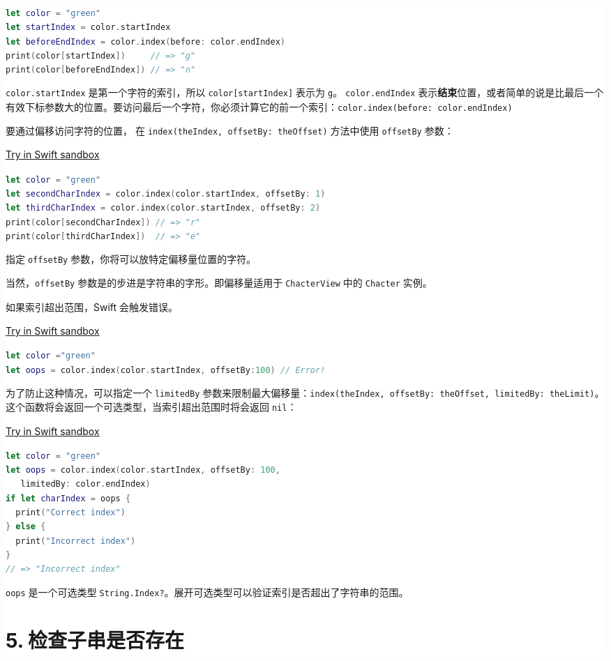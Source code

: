 ```swift
let color = "green"
let startIndex = color.startIndex
let beforeEndIndex = color.index(before: color.endIndex)
print(color[startIndex])     // => "g"
print(color[beforeEndIndex]) // => "n"
```

`color.startIndex` 是第一个字符的索引，所以 `color[startIndex]` 表示为 `g`。
`color.endIndex` 表示**结束**位置，或者简单的说是比最后一个有效下标参数大的位置。要访问最后一个字符，你必须计算它的前一个索引：`color.index(before: color.endIndex)`

要通过偏移访问字符的位置， 在 `index(theIndex, offsetBy: theOffset)` 方法中使用 `offsetBy` 参数：

[Try in Swift sandbox](http://swiftlang.ng.bluemix.net/#/repl/57f4bd4d27a61152fe7c7417)

```swift
let color = "green"
let secondCharIndex = color.index(color.startIndex, offsetBy: 1)
let thirdCharIndex = color.index(color.startIndex, offsetBy: 2)
print(color[secondCharIndex]) // => "r"
print(color[thirdCharIndex])  // => "e"
```

指定 `offsetBy` 参数，你将可以放特定偏移量位置的字符。

当然，`offsetBy` 参数是的步进是字符串的字形。即偏移量适用于 `ChacterView` 中的 `Chacter` 实例。

如果索引超出范围，Swift 会触发错误。

[Try in Swift sandbox](http://swiftlang.ng.bluemix.net/#/repl/57f4bd7227a61152fe7c7418)

```swift
let color ="green"
let oops = color.index(color.startIndex, offsetBy:100) // Error!
```

为了防止这种情况，可以指定一个 `limitedBy` 参数来限制最大偏移量：`index(theIndex, offsetBy: theOffset, limitedBy: theLimit)`。这个函数将会返回一个可选类型，当索引超出范围时将会返回 `nil`：

[Try in Swift sandbox](http://swiftlang.ng.bluemix.net/#/repl/57f4bd8d27a61152fe7c7419)

```swift
let color = "green"
let oops = color.index(color.startIndex, offsetBy: 100,
   limitedBy: color.endIndex)
if let charIndex = oops {
  print("Correct index")
} else {
  print("Incorrect index")
}
// => "Incorrect index"
```

`oops` 是一个可选类型 `String.Index?`。展开可选类型可以验证索引是否超出了字符串的范围。

# 5. 检查子串是否存在
